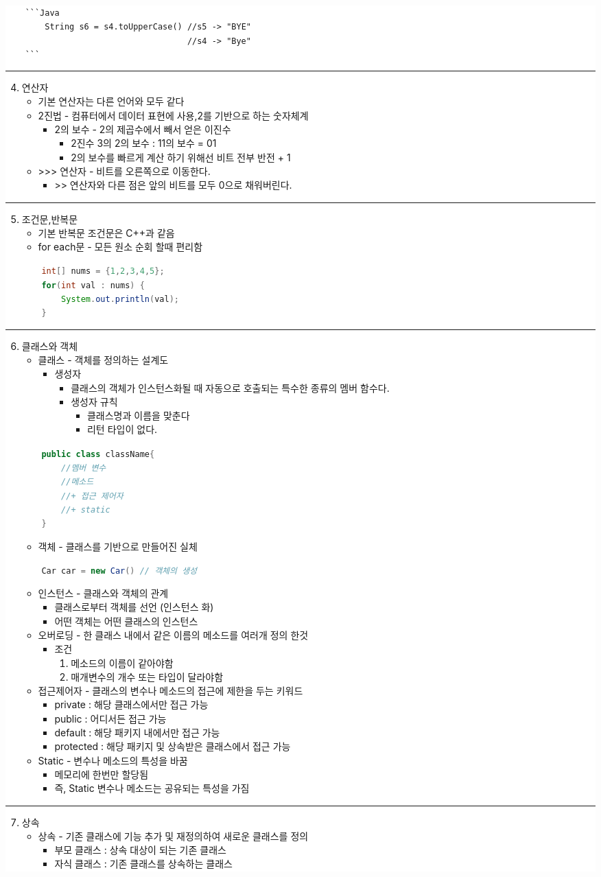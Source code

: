         ```Java
            String s6 = s4.toUpperCase() //s5 -> "BYE"
                                         //s4 -> "Bye"
        ```
***
4. 연산자
    + 기본 연산자는 다른 언어와 모두 같다
    + 2진법 - 컴퓨터에서 데이터 표현에 사용,2를 기반으로 하는 숫자체계
        - 2의 보수 - 2의 제곱수에서 빼서 얻은 이진수
            - 2진수 3의 2의 보수 : 11의 보수 = 01
            - 2의 보수를 빠르게 계산 하기 위해선 비트 전부 반전 + 1
    + \>\>\> 연산자 - 비트를 오른쪽으로 이동한다.
        - \>\> 연산자와 다른 점은 앞의 비트를 모두 0으로 채워버린다.
***
5. 조건문,반복문
    + 기본 반복문 조건문은 C++과 같음
    + for each문 - 모든 원소 순회 할때 편리함
    ```Java
        int[] nums = {1,2,3,4,5};
        for(int val : nums) {
            System.out.println(val);
        }
    ```
***
6. 클래스와 객체
    + 클래스 - 객체를 정의하는 설계도
        - 생성자
            - 클래스의 객체가 인스턴스화될 때 자동으로 호출되는 특수한 종류의 멤버 함수다.
            - 생성자 규칙
                - 클래스명과 이름을 맞춘다
                - 리턴 타입이 없다.
    ```Java
        public class className{
            //멤버 변수
            //메소드
            //+ 접근 제어자
            //+ static
        }
    ```
    + 객체 - 클래스를 기반으로 만들어진 실체
    ```Java
        Car car = new Car() // 객체의 생성
    ```
    + 인스턴스 - 클래스와 객체의 관계
        - 클래스로부터 객체를 선언 (인스턴스 화)
        - 어떤 객체는 어떤 클래스의 인스턴스
    + 오버로딩 - 한 클래스 내에서 같은 이름의 메소드를 여러개 정의 한것
        - 조건
            1. 메소드의 이름이 같아야함
            2. 매개변수의 개수 또는 타입이 달라야함
    + 접근제어자 - 클래스의 변수나 메소드의 접근에 제한을 두는 키워드
        - private : 해당 클래스에서만 접근 가능
        - public : 어디서든 접근 가능
        - default : 해당 패키지 내에서만 접근 가능
        - protected : 해당 패키지 및 상속받은 클래스에서 접근 가능
    + Static - 변수나 메소드의 특성을 바꿈
        - 메모리에 한번만 할당됨
        - 즉, Static 변수나 메소드는 공유되는 특성을 가짐
***
7. 상속
    + 상속 - 기존 클래스에 기능 추가 및 재정의하여 새로운 클래스를 정의
        - 부모 클래스 : 상속 대상이 되는 기존 클래스
        - 자식 클래스 : 기존 클래스를 상속하는 클래스